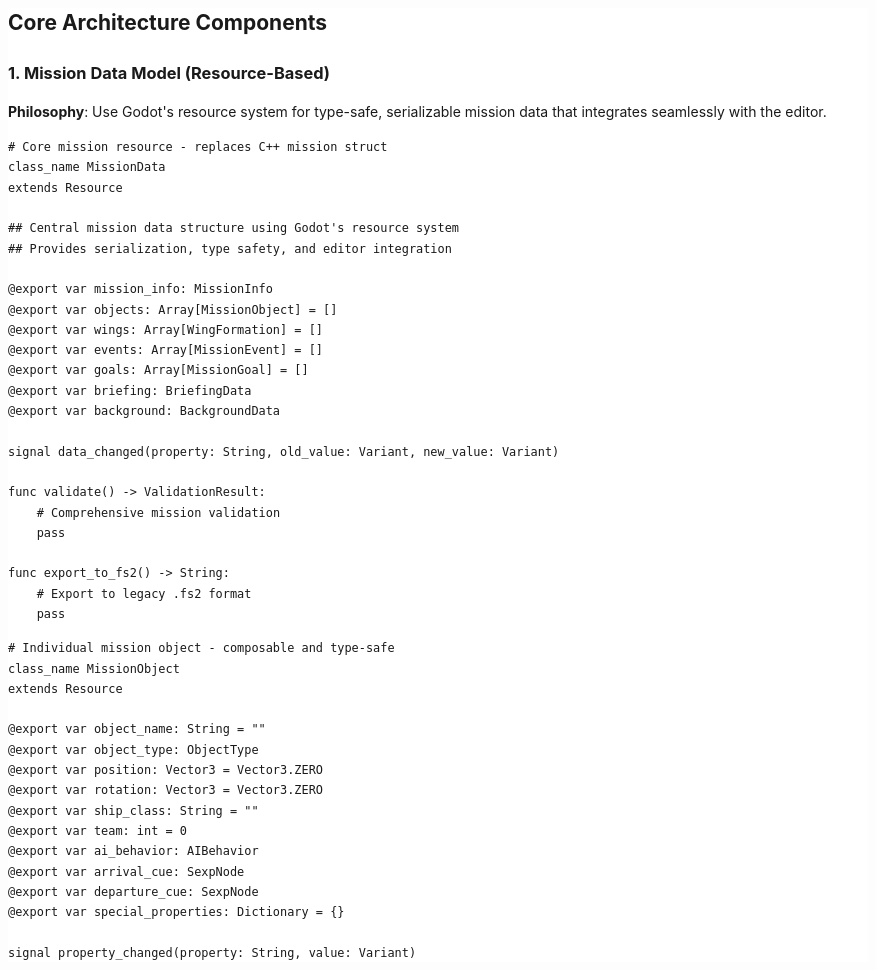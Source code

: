 ## Core Architecture Components

### 1. Mission Data Model (Resource-Based)

**Philosophy**: Use Godot's resource system for type-safe, serializable mission data that integrates seamlessly with the editor.

```gdscript
# Core mission resource - replaces C++ mission struct
class_name MissionData
extends Resource

## Central mission data structure using Godot's resource system
## Provides serialization, type safety, and editor integration

@export var mission_info: MissionInfo
@export var objects: Array[MissionObject] = []
@export var wings: Array[WingFormation] = []
@export var events: Array[MissionEvent] = []
@export var goals: Array[MissionGoal] = []
@export var briefing: BriefingData
@export var background: BackgroundData

signal data_changed(property: String, old_value: Variant, new_value: Variant)

func validate() -> ValidationResult:
    # Comprehensive mission validation
    pass

func export_to_fs2() -> String:
    # Export to legacy .fs2 format
    pass
```

```gdscript
# Individual mission object - composable and type-safe
class_name MissionObject
extends Resource

@export var object_name: String = ""
@export var object_type: ObjectType
@export var position: Vector3 = Vector3.ZERO
@export var rotation: Vector3 = Vector3.ZERO
@export var ship_class: String = ""
@export var team: int = 0
@export var ai_behavior: AIBehavior
@export var arrival_cue: SexpNode
@export var departure_cue: SexpNode
@export var special_properties: Dictionary = {}

signal property_changed(property: String, value: Variant)
```
